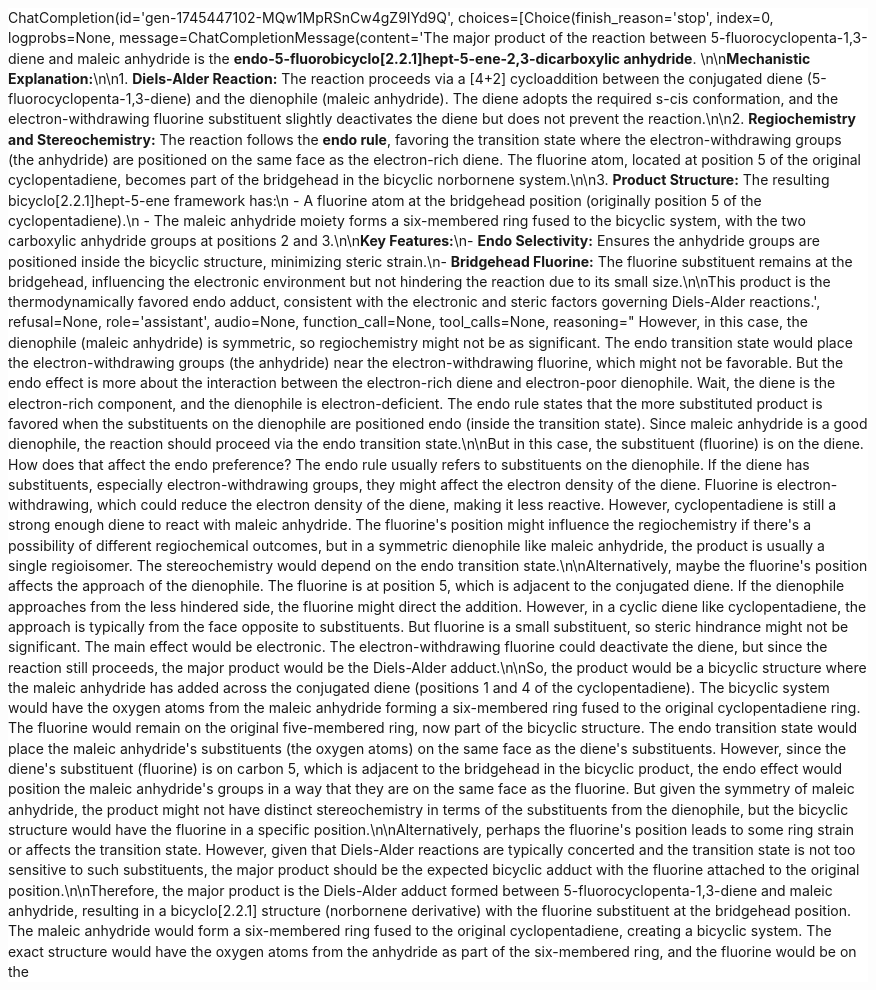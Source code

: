 ChatCompletion(id='gen-1745447102-MQw1MpRSnCw4gZ9IYd9Q',
choices=[Choice(finish_reason='stop', index=0, logprobs=None, message=ChatCompletionMessage(content='The major product of the reaction between 5-fluorocyclopenta-1,3-diene and maleic anhydride is the **endo-5-fluorobicyclo[2.2.1]hept-5-ene-2,3-dicarboxylic anhydride**. \n\n**Mechanistic Explanation:**\n\n1. **Diels-Alder Reaction:** The reaction proceeds via a [4+2] cycloaddition between the conjugated diene (5-fluorocyclopenta-1,3-diene) and the dienophile (maleic anhydride). The diene adopts the required s-cis conformation, and the electron-withdrawing fluorine substituent slightly deactivates the diene but does not prevent the reaction.\n\n2. **Regiochemistry and Stereochemistry:** The reaction follows the **endo rule**, favoring the transition state where the electron-withdrawing groups (the anhydride) are positioned on the same face as the electron-rich diene. The fluorine atom, located at position 5 of the original cyclopentadiene, becomes part of the bridgehead in the bicyclic norbornene system.\n\n3. **Product Structure:** The resulting bicyclo[2.2.1]hept-5-ene framework has:\n   - A fluorine atom at the bridgehead position (originally position 5 of the cyclopentadiene).\n   - The maleic anhydride moiety forms a six-membered ring fused to the bicyclic system, with the two carboxylic anhydride groups at positions 2 and 3.\n\n**Key Features:**\n- **Endo Selectivity:** Ensures the anhydride groups are positioned inside the bicyclic structure, minimizing steric strain.\n- **Bridgehead Fluorine:** The fluorine substituent remains at the bridgehead, influencing the electronic environment but not hindering the reaction due to its small size.\n\nThis product is the thermodynamically favored endo adduct, consistent with the electronic and steric factors governing Diels-Alder reactions.', refusal=None, role='assistant', audio=None, function_call=None, tool_calls=None, reasoning=" However, in this case, the dienophile (maleic anhydride) is symmetric, so regiochemistry might not be as significant. The endo transition state would place the electron-withdrawing groups (the anhydride) near the electron-withdrawing fluorine, which might not be favorable. But the endo effect is more about the interaction between the electron-rich diene and electron-poor dienophile. Wait, the diene is the electron-rich component, and the dienophile is electron-deficient. The endo rule states that the more substituted product is favored when the substituents on the dienophile are positioned endo (inside the transition state). Since maleic anhydride is a good dienophile, the reaction should proceed via the endo transition state.\n\nBut in this case, the substituent (fluorine) is on the diene. How does that affect the endo preference? The endo rule usually refers to substituents on the dienophile. If the diene has substituents, especially electron-withdrawing groups, they might affect the electron density of the diene. Fluorine is electron-withdrawing, which could reduce the electron density of the diene, making it less reactive. However, cyclopentadiene is still a strong enough diene to react with maleic anhydride. The fluorine's position might influence the regiochemistry if there's a possibility of different regiochemical outcomes, but in a symmetric dienophile like maleic anhydride, the product is usually a single regioisomer. The stereochemistry would depend on the endo transition state.\n\nAlternatively, maybe the fluorine's position affects the approach of the dienophile. The fluorine is at position 5, which is adjacent to the conjugated diene. If the dienophile approaches from the less hindered side, the fluorine might direct the addition. However, in a cyclic diene like cyclopentadiene, the approach is typically from the face opposite to substituents. But fluorine is a small substituent, so steric hindrance might not be significant. The main effect would be electronic. The electron-withdrawing fluorine could deactivate the diene, but since the reaction still proceeds, the major product would be the Diels-Alder adduct.\n\nSo, the product would be a bicyclic structure where the maleic anhydride has added across the conjugated diene (positions 1 and 4 of the cyclopentadiene). The bicyclic system would have the oxygen atoms from the maleic anhydride forming a six-membered ring fused to the original cyclopentadiene ring. The fluorine would remain on the original five-membered ring, now part of the bicyclic structure. The endo transition state would place the maleic anhydride's substituents (the oxygen atoms) on the same face as the diene's substituents. However, since the diene's substituent (fluorine) is on carbon 5, which is adjacent to the bridgehead in the bicyclic product, the endo effect would position the maleic anhydride's groups in a way that they are on the same face as the fluorine. But given the symmetry of maleic anhydride, the product might not have distinct stereochemistry in terms of the substituents from the dienophile, but the bicyclic structure would have the fluorine in a specific position.\n\nAlternatively, perhaps the fluorine's position leads to some ring strain or affects the transition state. However, given that Diels-Alder reactions are typically concerted and the transition state is not too sensitive to such substituents, the major product should be the expected bicyclic adduct with the fluorine attached to the original position.\n\nTherefore, the major product is the Diels-Alder adduct formed between 5-fluorocyclopenta-1,3-diene and maleic anhydride, resulting in a bicyclo[2.2.1] structure (norbornene derivative) with the fluorine substituent at the bridgehead position. The maleic anhydride would form a six-membered ring fused to the original cyclopentadiene, creating a bicyclic system. The exact structure would have the oxygen atoms from the anhydride as part of the six-membered ring, and the fluorine would be on the